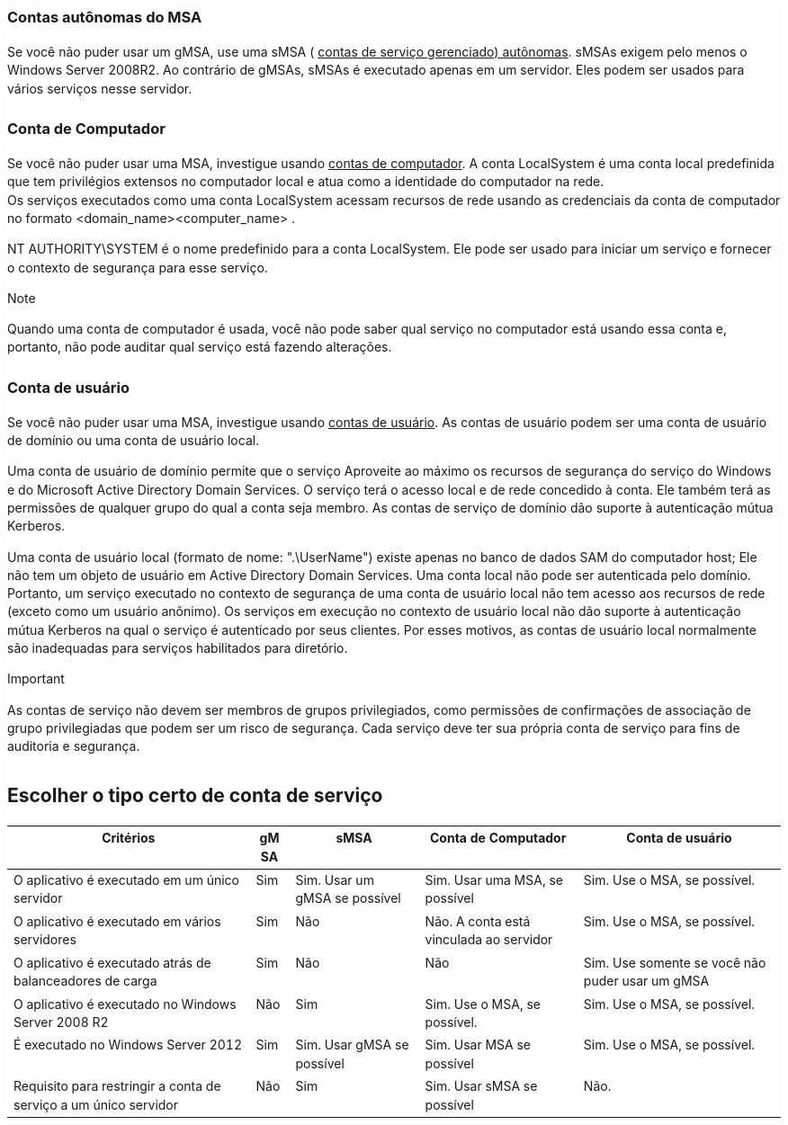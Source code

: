 ### <a name="standalone-msa-accounts"></a>Contas autônomas do MSA

Se você não puder usar um gMSA, use uma sMSA ( [contas de serviço gerenciado) autônomas](service-accounts-standalone-managed.md). sMSAs exigem pelo menos o Windows Server 2008R2. Ao contrário de gMSAs, sMSAs é executado apenas em um servidor. Eles podem ser usados para vários serviços nesse servidor.

### <a name="computer-account"></a>Conta de Computador

Se você não puder usar uma MSA, investigue usando [contas de computador](service-accounts-computer.md). A conta LocalSystem é uma conta local predefinida que tem privilégios extensos no computador local e atua como a identidade do computador na rede.   
Os serviços executados como uma conta LocalSystem acessam recursos de rede usando as credenciais da conta de computador no formato <domain_name>\<computer_name> .

NT AUTHORITY\SYSTEM é o nome predefinido para a conta LocalSystem. Ele pode ser usado para iniciar um serviço e fornecer o contexto de segurança para esse serviço.

> [!NOTE]
> Quando uma conta de computador é usada, você não pode saber qual serviço no computador está usando essa conta e, portanto, não pode auditar qual serviço está fazendo alterações. 

### <a name="user-account"></a>Conta de usuário

Se você não puder usar uma MSA, investigue usando [contas de usuário](service-accounts-user-on-premises.md). As contas de usuário podem ser uma conta de usuário de domínio ou uma conta de usuário local.

Uma conta de usuário de domínio permite que o serviço Aproveite ao máximo os recursos de segurança do serviço do Windows e do Microsoft Active Directory Domain Services. O serviço terá o acesso local e de rede concedido à conta. Ele também terá as permissões de qualquer grupo do qual a conta seja membro. As contas de serviço de domínio dão suporte à autenticação mútua Kerberos.

Uma conta de usuário local (formato de nome: ".\UserName") existe apenas no banco de dados SAM do computador host; Ele não tem um objeto de usuário em Active Directory Domain Services. Uma conta local não pode ser autenticada pelo domínio. Portanto, um serviço executado no contexto de segurança de uma conta de usuário local não tem acesso aos recursos de rede (exceto como um usuário anônimo). Os serviços em execução no contexto de usuário local não dão suporte à autenticação mútua Kerberos na qual o serviço é autenticado por seus clientes. Por esses motivos, as contas de usuário local normalmente são inadequadas para serviços habilitados para diretório.

> [!IMPORTANT]
> As contas de serviço não devem ser membros de grupos privilegiados, como permissões de confirmações de associação de grupo privilegiadas que podem ser um risco de segurança. Cada serviço deve ter sua própria conta de serviço para fins de auditoria e segurança.

## <a name="choose-the-right-type-of-service-account"></a>Escolher o tipo certo de conta de serviço


| Critérios| gMSA| sMSA| Conta de Computador| Conta de usuário |
| - | - | - | - | - |
| O aplicativo é executado em um único servidor| Sim| Sim. Usar um gMSA se possível| Sim. Usar uma MSA, se possível| Sim. Use o MSA, se possível. |
| O aplicativo é executado em vários servidores| Sim| Não| Não. A conta está vinculada ao servidor| Sim. Use o MSA, se possível. |
| O aplicativo é executado atrás de balanceadores de carga| Sim| Não| Não| Sim. Use somente se você não puder usar um gMSA |
| O aplicativo é executado no Windows Server 2008 R2| Não| Sim| Sim. Use o MSA, se possível.| Sim. Use o MSA, se possível. |
| É executado no Windows Server 2012| Sim| Sim. Usar gMSA se possível| Sim. Usar MSA se possível| Sim. Use o MSA, se possível. |
| Requisito para restringir a conta de serviço a um único servidor| Não| Sim| Sim. Usar sMSA se possível| Não. |
